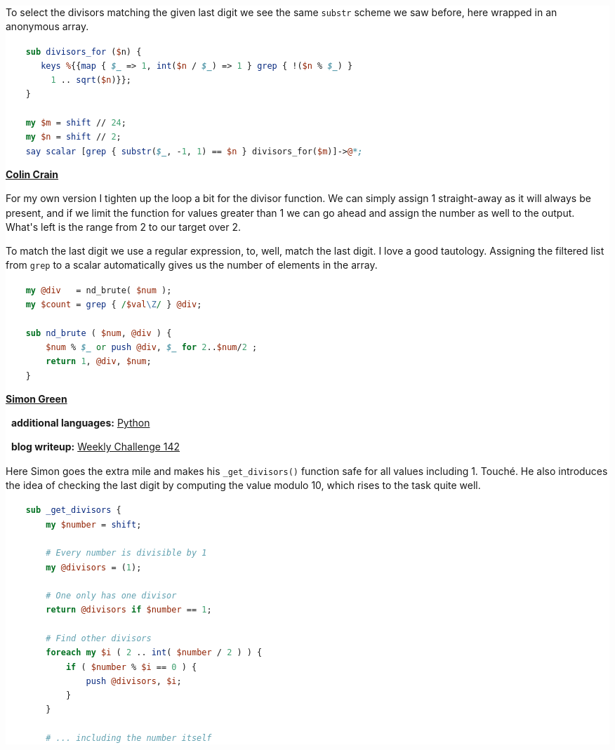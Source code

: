 To select the divisors matching the given last digit we see the same `substr` scheme we saw before, here wrapped in an anonymous array.

```perl
    sub divisors_for ($n) {
       keys %{{map { $_ => 1, int($n / $_) => 1 } grep { !($n % $_) }
         1 .. sqrt($n)}};
    }

    my $m = shift // 24;
    my $n = shift // 2;
    say scalar [grep { substr($_, -1, 1) == $n } divisors_for($m)]->@*;
```

[**Colin Crain**](https://github.com/manwar/perlweeklychallenge-club/blob/master/challenge-142/colin-crain/perl/ch-1.pl)

For my own version I tighten up the loop a bit for the divisor function. We can simply assign 1 straight-away as it will always be present, and if we limit the function for values greater than 1 we can go ahead and assign the number as well to the output. What's left is the range from 2 to our target over 2.

To match the last digit we use a regular expression, to, well, match the last digit. I love a good tautology. Assigning the filtered list from `grep` to a scalar automatically gives us the number of elements in the array.

```perl
    my @div   = nd_brute( $num );
    my $count = grep { /$val\Z/ } @div;

    sub nd_brute ( $num, @div ) {
        $num % $_ or push @div, $_ for 2..$num/2 ;
        return 1, @div, $num;
    }
```

[**Simon Green**](https://github.com/manwar/perlweeklychallenge-club/blob/master/challenge-142/sgreen/perl/ch-1.pl)

&nbsp;&nbsp;**additional languages:**
[Python](https://github.com/manwar/perlweeklychallenge-club/blob/master/challenge-142/sgreen/python/ch-1.py)


&nbsp;&nbsp;**blog writeup:**
[Weekly Challenge 142](https://dev.to/simongreennet/weekly-challenge-142-1gb3)

Here Simon goes the extra mile and makes his `_get_divisors()` function safe for all values including 1. Touché. He also introduces the idea of checking the last digit by computing the value modulo 10, which rises to the task quite well.

```perl
    sub _get_divisors {
        my $number = shift;

        # Every number is divisible by 1
        my @divisors = (1);

        # One only has one divisor
        return @divisors if $number == 1;

        # Find other divisors
        foreach my $i ( 2 .. int( $number / 2 ) ) {
            if ( $number % $i == 0 ) {
                push @divisors, $i;
            }
        }

        # ... including the number itself
```